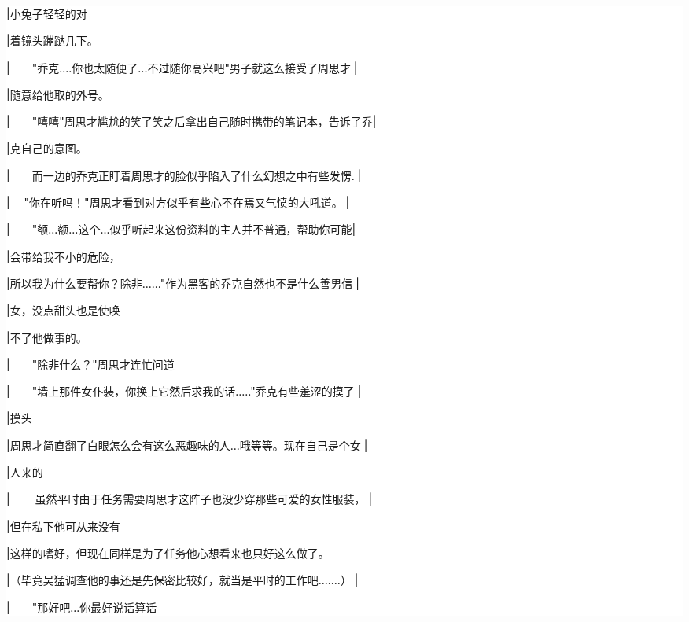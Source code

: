 |小兔子轻轻的对

|着镜头蹦跶几下。

|　　"乔克....你也太随便了...不过随你高兴吧"男子就这么接受了周思才 |

|随意给他取的外号。

|　　"嘻嘻"周思才尴尬的笑了笑之后拿出自己随时携带的笔记本，告诉了乔|

|克自己的意图。

|　　而一边的乔克正盯着周思才的脸似乎陷入了什么幻想之中有些发愣. |

|　 "你在听吗！"周思才看到对方似乎有些心不在焉又气愤的大吼道。 |

|　　"额...额...这个...似乎听起来这份资料的主人并不普通，帮助你可能|

|会带给我不小的危险，

|所以我为什么要帮你？除非......"作为黑客的乔克自然也不是什么善男信 |

|女，没点甜头也是使唤

|不了他做事的。

|　　"除非什么？"周思才连忙问道

|　　"墙上那件女仆装，你换上它然后求我的话....."乔克有些羞涩的摸了 |

|摸头

|周思才简直翻了白眼怎么会有这么恶趣味的人...哦等等。现在自己是个女 |

|人来的

|　　 虽然平时由于任务需要周思才这阵子也没少穿那些可爱的女性服装， |

|但在私下他可从来没有

|这样的嗜好，但现在同样是为了任务他心想看来也只好这么做了。

|（毕竟吴猛调查他的事还是先保密比较好，就当是平时的工作吧.......） |

|　　"那好吧...你最好说话算话
